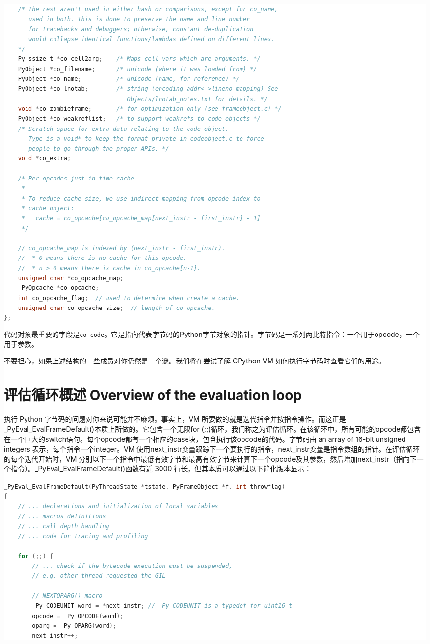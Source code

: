 ```c
    /* The rest aren't used in either hash or comparisons, except for co_name,
       used in both. This is done to preserve the name and line number
       for tracebacks and debuggers; otherwise, constant de-duplication
       would collapse identical functions/lambdas defined on different lines.
    */
    Py_ssize_t *co_cell2arg;    /* Maps cell vars which are arguments. */
    PyObject *co_filename;      /* unicode (where it was loaded from) */
    PyObject *co_name;          /* unicode (name, for reference) */
    PyObject *co_lnotab;        /* string (encoding addr<->lineno mapping) See
                                   Objects/lnotab_notes.txt for details. */
    void *co_zombieframe;       /* for optimization only (see frameobject.c) */
    PyObject *co_weakreflist;   /* to support weakrefs to code objects */
    /* Scratch space for extra data relating to the code object.
       Type is a void* to keep the format private in codeobject.c to force
       people to go through the proper APIs. */
    void *co_extra;

    /* Per opcodes just-in-time cache
     *
     * To reduce cache size, we use indirect mapping from opcode index to
     * cache object:
     *   cache = co_opcache[co_opcache_map[next_instr - first_instr] - 1]
     */

    // co_opcache_map is indexed by (next_instr - first_instr).
    //  * 0 means there is no cache for this opcode.
    //  * n > 0 means there is cache in co_opcache[n-1].
    unsigned char *co_opcache_map;
    _PyOpcache *co_opcache;
    int co_opcache_flag;  // used to determine when create a cache.
    unsigned char co_opcache_size;  // length of co_opcache.
};
```

代码对象最重要的字段是`co_code`。它是指向代表字节码的Python字节对象的指针。字节码是一系列两比特指令：一个用于opcode，一个用于参数。

不要担心，如果上述结构的一些成员对你仍然是一个谜。我们将在尝试了解 CPython VM 如何执行字节码时查看它们的用途。

# 评估循环概述 Overview of the evaluation loop

执行 Python 字节码的问题对你来说可能并不麻烦。事实上，VM 所要做的就是迭代指令并按指令操作。而这正是_PyEval_EvalFrameDefault()本质上所做的。它包含一个无限for (;;)循环，我们称之为评估循环。在该循环中，所有可能的opcode都包含在一个巨大的switch语句。每个opcode都有一个相应的case块，包含执行该opcode的代码。字节码由 an array of 16-bit unsigned integers 表示，每个指令一个integer。VM 使用next_instr变量跟踪下一个要执行的指令，next_instr变量是指令数组的指针。在评估循环的每个迭代开始时，VM 分别以下一个指令中最低有效字节和最高有效字节来计算下一个opcode及其参数，然后增加next_instr（指向下一个指令）。_PyEval_EvalFrameDefault()函数有近 3000 行长，但其本质可以通过以下简化版本显示：
```c
_PyEval_EvalFrameDefault(PyThreadState *tstate, PyFrameObject *f, int throwflag)
{
    // ... declarations and initialization of local variables
    // ... macros definitions
    // ... call depth handling
    // ... code for tracing and profiling

    for (;;) {
        // ... check if the bytecode execution must be suspended,
        // e.g. other thread requested the GIL

        // NEXTOPARG() macro
        _Py_CODEUNIT word = *next_instr; // _Py_CODEUNIT is a typedef for uint16_t
        opcode = _Py_OPCODE(word);
        oparg = _Py_OPARG(word);
        next_instr++;

```
